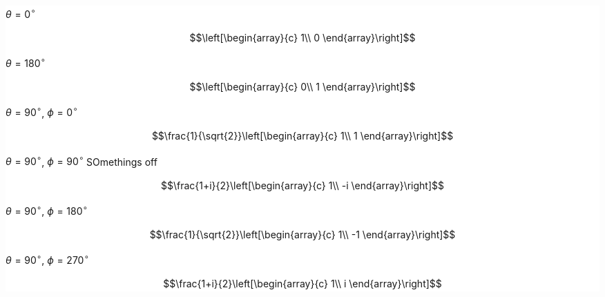 $\theta=0^{\circ}$

$$\left[\begin{array}{c}
1\\
0
\end{array}\right]$$

$\theta=180^{\circ}$

$$\left[\begin{array}{c}
0\\
1
\end{array}\right]$$

$\theta=90^{\circ}$, $\phi=0^{\circ}$

$$\frac{1}{\sqrt{2}}\left[\begin{array}{c}
1\\
1
\end{array}\right]$$

$\theta=90^{\circ}$, $\phi=90^{\circ}$ SOmethings off

$$\frac{1+i}{2}\left[\begin{array}{c}
1\\
-i
\end{array}\right]$$

$\theta=90^{\circ}$, $\phi=180^{\circ}$

$$\frac{1}{\sqrt{2}}\left[\begin{array}{c}
1\\
-1
\end{array}\right]$$

$\theta=90^{\circ}$, $\phi=270^{\circ}$

$$\frac{1+i}{2}\left[\begin{array}{c}
1\\
i
\end{array}\right]$$
